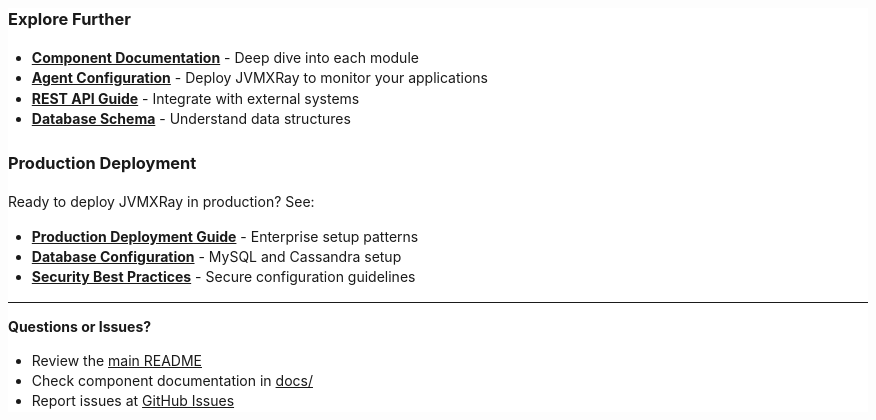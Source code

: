 ### Explore Further

- **[Component Documentation](.)** - Deep dive into each module
- **[Agent Configuration](prj-agent.md)** - Deploy JVMXRay to monitor your applications
- **[REST API Guide](prj-service-rest.md)** - Integrate with external systems
- **[Database Schema](prj-common.md)** - Understand data structures

### Production Deployment

Ready to deploy JVMXRay in production? See:
- **[Production Deployment Guide](0002-QUICK-START-GUIDE.md)** - Enterprise setup patterns
- **[Database Configuration](prj-common.md)** - MySQL and Cassandra setup
- **[Security Best Practices](../CLAUDE.md)** - Secure configuration guidelines

---

**Questions or Issues?**

- Review the [main README](../README.md)
- Check component documentation in [docs/](.)
- Report issues at [GitHub Issues](https://github.com/spoofzu/jvmxray/issues)
